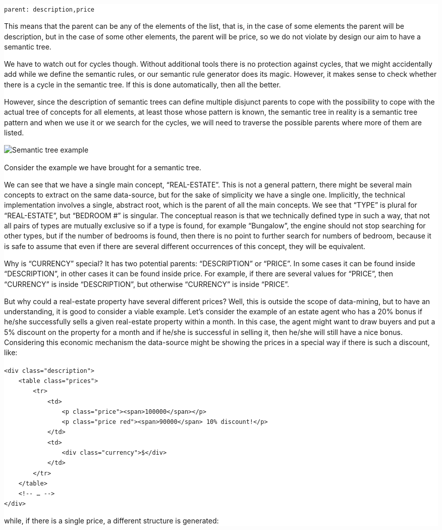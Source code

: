 ```parent: description,price```

This means that the parent can be any of the elements of the list, that is, in the case of some elements the parent will be description, but in the case of some other elements, the parent will be price, so we do not violate by design our aim to have a semantic tree.

We have to watch out for cycles though. Without additional tools there is no protection against cycles, that we might accidentally add while we define the semantic rules, or our semantic rule generator does its magic. However, it makes sense to check whether there is a cycle in the semantic tree. If this is done automatically, then all the better.

However, since the description of semantic trees can define multiple disjunct parents to cope with the possibility to cope with the actual tree of concepts for all elements, at least those whose pattern is known, the semantic tree in reality is a semantic tree pattern and when we use it or we search for the cycles, we will need to traverse the possible parents where more of them are listed.

![](/blog/2019/03/13/the-flow-of-hierarchical-data-extraction/SemanticDataExtractorFigure2.png "Semantic tree example")

Consider the example we have brought for a semantic tree. 

We can see that we have a single main concept, “REAL-ESTATE”. This is not a general pattern, there might be several main concepts to extract on the same data-source, but for the sake of simplicity we have a single one. Implicitly, the technical implementation involves a single, abstract root, which is the parent of all the main concepts. We see that “TYPE” is plural for “REAL-ESTATE”, but “BEDROOM #” is singular. The conceptual reason is that we technically defined type in such a way, that not all pairs of types are mutually exclusive so if a type is found, for example “Bungalow”, the engine should not stop searching for other types, but if the number of bedrooms is found, then there is no point to further search for numbers of bedroom, because it is safe to assume that even if there are several different occurrences of this concept, they will be equivalent.

Why is “CURRENCY” special? It has two potential parents: “DESCRIPTION” or “PRICE”. In some cases it can be found inside “DESCRIPTION”, in other cases it can be found inside price. For example, if there are several values for “PRICE”, then “CURRENCY” is inside “DESCRIPTION”, but otherwise “CURRENCY” is inside “PRICE”.

But why could a real-estate property have several different prices? Well, this is outside the scope of data-mining, but to have an understanding, it is good to consider a viable example. Let’s consider the example of an estate agent who has a 20% bonus if he/she successfully sells a given real-estate property within a month. In this case, the agent might want to draw buyers and put a 5% discount on the property for a month and if he/she is successful in selling it, then he/she will still have a nice bonus. Considering this economic mechanism the data-source might be showing the prices in a special way if there is such a discount, like:

```
<div class="description">
    <table class="prices">
        <tr>
            <td>
                <p class="price"><span>100000</span></p>
                <p class="price red"><span>90000</span> 10% discount!</p>
            </td>
            <td>
                <div class="currency">$</div>
            </td>
        </tr>
    </table>
    <!-- … -->
</div>
```

while, if there is a single price, a different structure is generated:

```